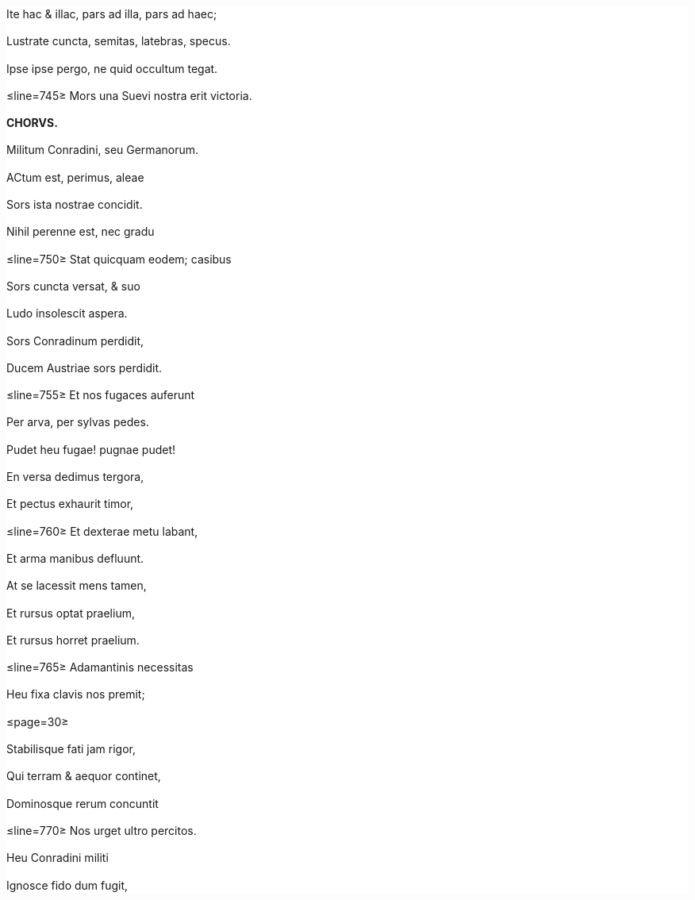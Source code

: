 Ite hac & illac, pars ad illa, pars ad haec;

Lustrate cuncta, semitas, latebras, specus.

Ipse ipse pergo, ne quid occultum tegat.

≤line=745≥ Mors una Suevi nostra erit victoria.

**CHORVS.**

Militum Conradini, seu Germanorum.

ACtum est, perimus, aleae

Sors ista nostrae concidit.

Nihil perenne est, nec gradu

≤line=750≥ Stat quicquam eodem; casibus

Sors cuncta versat, & suo

Ludo insolescit aspera.

Sors Conradinum perdidit,

Ducem Austriae sors perdidit.

≤line=755≥ Et nos fugaces auferunt

Per arva, per sylvas pedes.

Pudet heu fugae! pugnae pudet!

En versa dedimus tergora,

Et pectus exhaurit timor,

≤line=760≥ Et dexterae metu labant,

Et arma manibus defluunt.

At se lacessit mens tamen,

Et rursus optat praelium,

Et rursus horret praelium.

≤line=765≥ Adamantinis necessitas

Heu fixa clavis nos premit;

≤page=30≥

Stabilisque fati jam rigor,

Qui terram & aequor continet,

Dominosque rerum concuntit

≤line=770≥ Nos urget ultro percitos.

Heu Conradini militi

Ignosce fido dum fugit,

